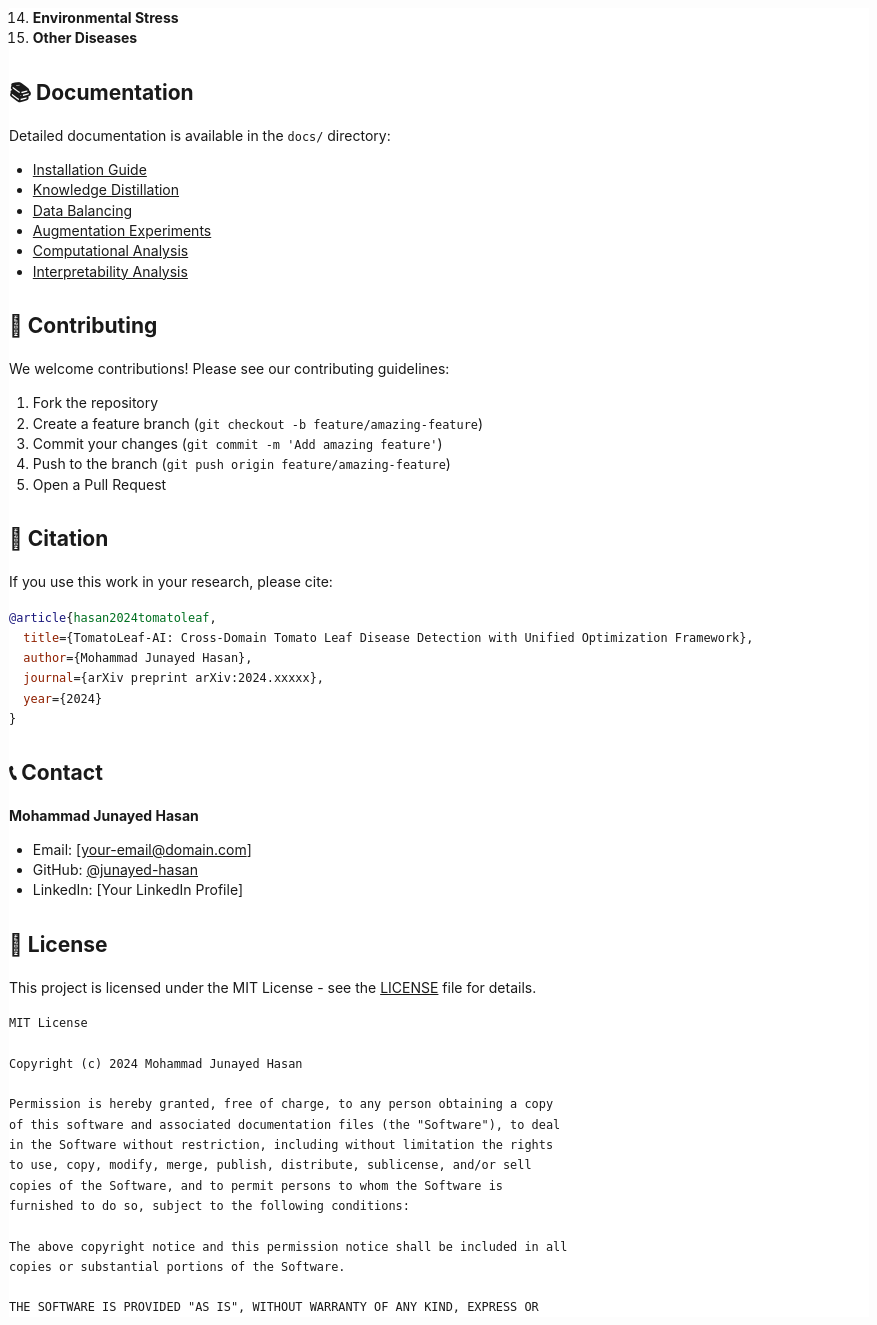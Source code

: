 14. **Environmental Stress**
15. **Other Diseases**

## 📚 Documentation

Detailed documentation is available in the `docs/` directory:

- [Installation Guide](docs/INSTALL_ONNX_DEPENDENCIES.md)
- [Knowledge Distillation](docs/KD_README.md)
- [Data Balancing](docs/README_balancing.md)
- [Augmentation Experiments](docs/README_AUGMENTATION_EXPERIMENTS.md)
- [Computational Analysis](docs/README_COMPUTATIONAL_ANALYSIS.md)
- [Interpretability Analysis](docs/README_INTERPRETABILITY.md)

## 🤝 Contributing

We welcome contributions! Please see our contributing guidelines:

1. Fork the repository
2. Create a feature branch (`git checkout -b feature/amazing-feature`)
3. Commit your changes (`git commit -m 'Add amazing feature'`)
4. Push to the branch (`git push origin feature/amazing-feature`)
5. Open a Pull Request

## 📄 Citation

If you use this work in your research, please cite:

```bibtex
@article{hasan2024tomatoleaf,
  title={TomatoLeaf-AI: Cross-Domain Tomato Leaf Disease Detection with Unified Optimization Framework},
  author={Mohammad Junayed Hasan},
  journal={arXiv preprint arXiv:2024.xxxxx},
  year={2024}
}
```

## 📞 Contact

**Mohammad Junayed Hasan**
- Email: [your-email@domain.com]
- GitHub: [@junayed-hasan](https://github.com/junayed-hasan)
- LinkedIn: [Your LinkedIn Profile]

## 📜 License

This project is licensed under the MIT License - see the [LICENSE](LICENSE) file for details.

```
MIT License

Copyright (c) 2024 Mohammad Junayed Hasan

Permission is hereby granted, free of charge, to any person obtaining a copy
of this software and associated documentation files (the "Software"), to deal
in the Software without restriction, including without limitation the rights
to use, copy, modify, merge, publish, distribute, sublicense, and/or sell
copies of the Software, and to permit persons to whom the Software is
furnished to do so, subject to the following conditions:

The above copyright notice and this permission notice shall be included in all
copies or substantial portions of the Software.

THE SOFTWARE IS PROVIDED "AS IS", WITHOUT WARRANTY OF ANY KIND, EXPRESS OR
```